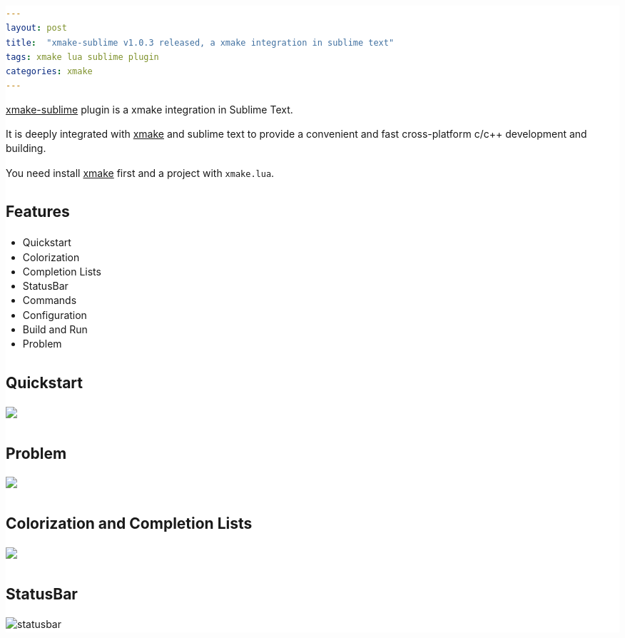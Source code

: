```yaml
---
layout: post
title:  "xmake-sublime v1.0.3 released, a xmake integration in sublime text"
tags: xmake lua sublime plugin
categories: xmake
---
```


[xmake-sublime](https://github.com/xmake-io/xmake-sublime) plugin is a xmake integration in Sublime Text.

It is deeply integrated with [xmake](https://github.com/xmake-io/xmake) and sublime text to provide a convenient and fast cross-platform c/c++ development and building.

You need install [xmake](https://github.com/xmake-io/xmake) first and a project with `xmake.lua`.

## Features

* Quickstart
* Colorization
* Completion Lists
* StatusBar
* Commands
* Configuration
* Build and Run
* Problem

## Quickstart

<img src="/static/img/xmake/xmake-sublime-quickstart.gif" width="60%" />









 
## Problem

<img src="/static/img/xmake/xmake-sublime-problem.gif" width="60%" />

## Colorization and Completion Lists

<img src="/static/img/xmake/xmake-sublime-completion.gif" width="60%" />

## StatusBar

![statusbar](/static/img/xmake/xmake-sublime-statusbar.png)
 